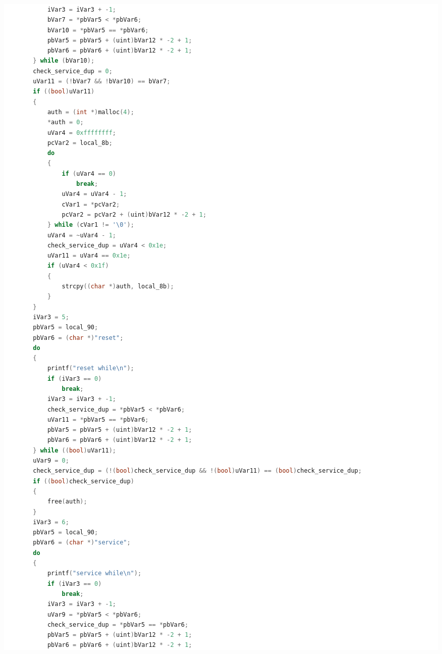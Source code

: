 ```c
			iVar3 = iVar3 + -1;
			bVar7 = *pbVar5 < *pbVar6;
			bVar10 = *pbVar5 == *pbVar6;
			pbVar5 = pbVar5 + (uint)bVar12 * -2 + 1;
			pbVar6 = pbVar6 + (uint)bVar12 * -2 + 1;
		} while (bVar10);
		check_service_dup = 0;
		uVar11 = (!bVar7 && !bVar10) == bVar7;
		if ((bool)uVar11)
		{
			auth = (int *)malloc(4);
			*auth = 0;
			uVar4 = 0xffffffff;
			pcVar2 = local_8b;
			do
			{
				if (uVar4 == 0)
					break;
				uVar4 = uVar4 - 1;
				cVar1 = *pcVar2;
				pcVar2 = pcVar2 + (uint)bVar12 * -2 + 1;
			} while (cVar1 != '\0');
			uVar4 = ~uVar4 - 1;
			check_service_dup = uVar4 < 0x1e;
			uVar11 = uVar4 == 0x1e;
			if (uVar4 < 0x1f)
			{
				strcpy((char *)auth, local_8b);
			}
		}
		iVar3 = 5;
		pbVar5 = local_90;
		pbVar6 = (char *)"reset";
		do
		{
			printf("reset while\n");
			if (iVar3 == 0)
				break;
			iVar3 = iVar3 + -1;
			check_service_dup = *pbVar5 < *pbVar6;
			uVar11 = *pbVar5 == *pbVar6;
			pbVar5 = pbVar5 + (uint)bVar12 * -2 + 1;
			pbVar6 = pbVar6 + (uint)bVar12 * -2 + 1;
		} while ((bool)uVar11);
		uVar9 = 0;
		check_service_dup = (!(bool)check_service_dup && !(bool)uVar11) == (bool)check_service_dup;
		if ((bool)check_service_dup)
		{
			free(auth);
		}
		iVar3 = 6;
		pbVar5 = local_90;
		pbVar6 = (char *)"service";
		do
		{
			printf("service while\n");
			if (iVar3 == 0)
				break;
			iVar3 = iVar3 + -1;
			uVar9 = *pbVar5 < *pbVar6;
			check_service_dup = *pbVar5 == *pbVar6;
			pbVar5 = pbVar5 + (uint)bVar12 * -2 + 1;
			pbVar6 = pbVar6 + (uint)bVar12 * -2 + 1;
```